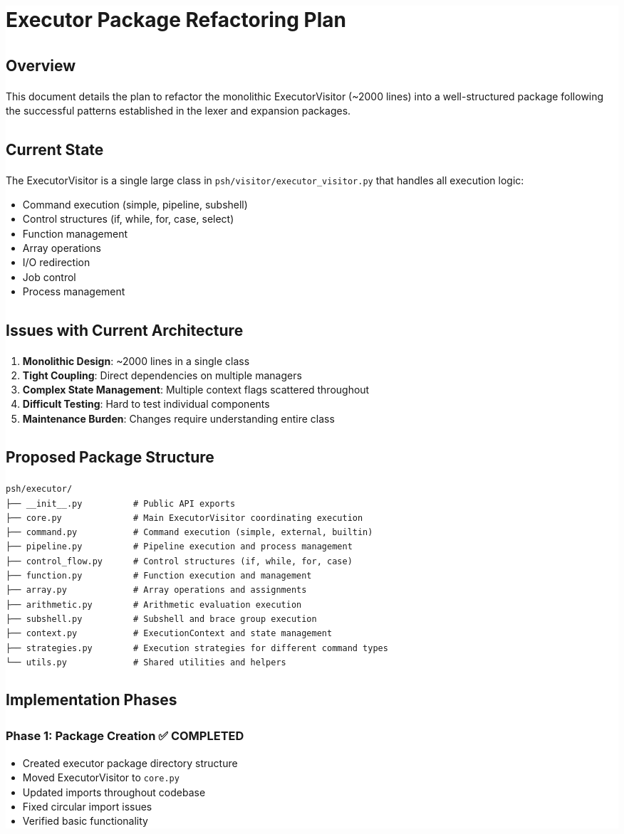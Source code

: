 # Executor Package Refactoring Plan

## Overview

This document details the plan to refactor the monolithic ExecutorVisitor (~2000 lines) into a well-structured package following the successful patterns established in the lexer and expansion packages.

## Current State

The ExecutorVisitor is a single large class in `psh/visitor/executor_visitor.py` that handles all execution logic:
- Command execution (simple, pipeline, subshell)
- Control structures (if, while, for, case, select)
- Function management
- Array operations
- I/O redirection
- Job control
- Process management

## Issues with Current Architecture

1. **Monolithic Design**: ~2000 lines in a single class
2. **Tight Coupling**: Direct dependencies on multiple managers
3. **Complex State Management**: Multiple context flags scattered throughout
4. **Difficult Testing**: Hard to test individual components
5. **Maintenance Burden**: Changes require understanding entire class

## Proposed Package Structure

```
psh/executor/
├── __init__.py          # Public API exports
├── core.py              # Main ExecutorVisitor coordinating execution
├── command.py           # Command execution (simple, external, builtin)
├── pipeline.py          # Pipeline execution and process management
├── control_flow.py      # Control structures (if, while, for, case)
├── function.py          # Function execution and management
├── array.py             # Array operations and assignments
├── arithmetic.py        # Arithmetic evaluation execution
├── subshell.py          # Subshell and brace group execution
├── context.py           # ExecutionContext and state management
├── strategies.py        # Execution strategies for different command types
└── utils.py             # Shared utilities and helpers
```

## Implementation Phases

### Phase 1: Package Creation ✅ COMPLETED
- Created executor package directory structure
- Moved ExecutorVisitor to `core.py`
- Updated imports throughout codebase
- Fixed circular import issues
- Verified basic functionality
